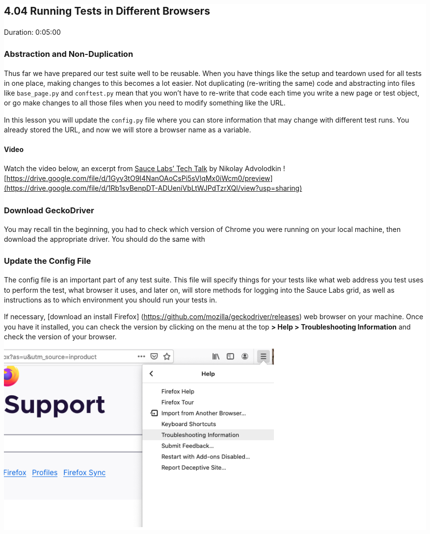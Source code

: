


## 4.04 Running Tests in Different Browsers
Duration: 0:05:00

### Abstraction and Non-Duplication

Thus far we have prepared our test suite well to be reusable. When you have things like the setup and teardown used for all tests in one place, making changes to this becomes a lot easier. Not duplicating (re-writing the same) code and abstracting into files like `base_page.py` and `conftest.py` mean that you won’t have to re-write that code each time you write a new page or test object, or go make changes to all those files when you need to modify something like the URL.

In this lesson you will update the `config.py` file where you can store information that may change with different test runs. You already stored the URL, and now we will store a browser name as a variable.

#### Video

Watch the video below, an excerpt from [Sauce Labs’ Tech Talk](https://www.youtube.com/watch?v=ZLS9sU2A9QA&t=24s) by Nikolay Advolodkin
![https://drive.google.com/file/d/1Gyv3tO9I4NanOAoCsPi5sVlqMx0iWcm0/preview](https://drive.google.com/file/d/1Rb1svBenpDT-ADUeniVbLtWJPdTzrXQl/view?usp=sharing)

### Download GeckoDriver
You may recall tin the beginning, you had to check which version of Chrome you were running on your local machine, then download the appropriate driver. You should do the same with

### Update the Config File

The config file is an important part of any test suite. This file will specify things for your tests like what web address you test uses to perform the test, what browser it uses, and later on, will store methods for logging into the Sauce Labs grid, as well as instructions as to which environment you should run your tests in.

If necessary, [download an install Firefox] (https://github.com/mozilla/geckodriver/releases) web browser on your machine. Once you have it installed, you can check the version by clicking on the menu at the top **> Help > Troubleshooting Information** and check the version of your browser.

<img src="assets/4.04O.png" alt="config.py" width="550"/>
